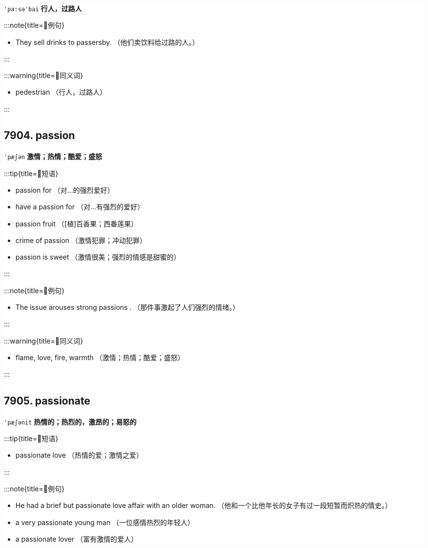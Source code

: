 `'pa:sə'bai`  **行人，过路人**

:::note{title=🎤例句}

- They sell drinks to passersby. （他们卖饮料给过路的人。）

:::

:::warning{title=🤔同义词}

- pedestrian （行人，过路人）

:::


## 7904. passion

`'pæʃən`  **激情；热情；酷爱；盛怒**

:::tip{title=🤩短语}

- passion for （对…的强烈爱好）

- have a passion for （对…有强烈的爱好）

- passion fruit （[植]百香果；西番莲果）

- crime of passion （激情犯罪；冲动犯罪）

- passion is sweet （激情很美；强烈的情感是甜蜜的）

:::

:::note{title=🎤例句}

- The issue arouses strong passions . （那件事激起了人们强烈的情绪。）

:::

:::warning{title=🤔同义词}

- flame, love, fire, warmth （激情；热情；酷爱；盛怒）

:::


## 7905. passionate

`'pæʃənit`  **热情的；热烈的，激昂的；易怒的**

:::tip{title=🤩短语}

- passionate love （热情的爱；激情之爱）

:::

:::note{title=🎤例句}

- He had a brief but passionate love affair with an older woman. （他和一个比他年长的女子有过一段短暂而炽热的情史。）

- a very passionate young man （一位感情热烈的年轻人）

- a passionate lover （富有激情的爱人）
